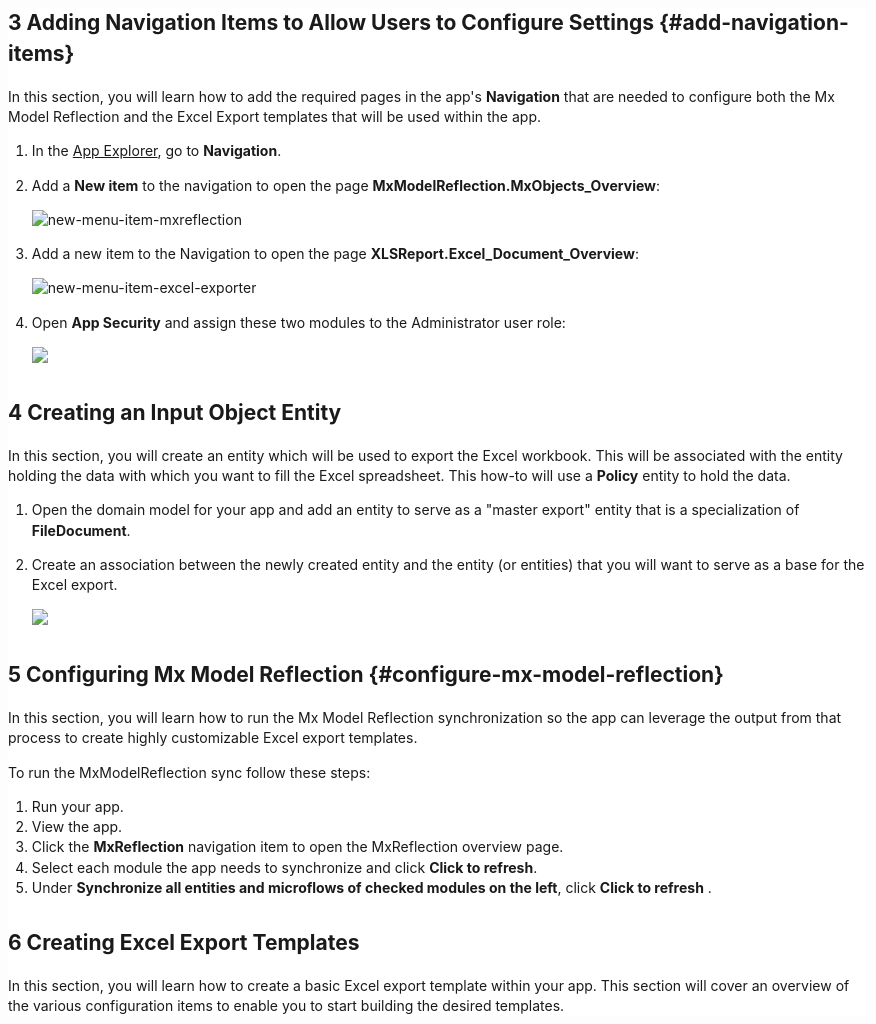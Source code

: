 ## 3 Adding Navigation Items to Allow Users to Configure Settings {#add-navigation-items}

In this section, you will learn how to add the required pages in the app's **Navigation** that are needed to configure both the Mx Model Reflection and the Excel Export templates that will be used within the app.

1.  In the [App Explorer](/refguide/project-explorer/), go to **Navigation**.
2.  Add a **New item** to the navigation to open the page **MxModelReflection.MxObjects_Overview**:

  	![new-menu-item-mxreflection](/attachments/howto/integration/using-the-excel-exporter/new-menu-item-mxreflection.png)

3.  Add a new item to the Navigation to open the page **XLSReport.Excel_Document_Overview**:

	  ![new-menu-item-excel-exporter](/attachments/howto/integration/using-the-excel-exporter/new-menu-item-excel-exporter.png)

4.  Open **App Security** and assign these two modules to the Administrator user role:

    ![](/attachments/howto/integration/using-the-excel-exporter/security.png)

## 4 Creating an Input Object Entity

In this section, you will create an entity which will be used to export the Excel workbook. This will be associated with the entity holding the data with which you want to fill the Excel spreadsheet. This how-to will use a **Policy** entity to hold the data.

1.  Open the domain model for your app and add an entity to serve as a "master export" entity that is a specialization of **FileDocument**.
2.  Create an association between the newly created entity and the entity (or entities) that you will want to serve as a base for the Excel export.

	  ![](/attachments/howto/integration/using-the-excel-exporter/18581908.png)

## 5 Configuring Mx Model Reflection {#configure-mx-model-reflection}

In this section, you will learn how to run the Mx Model Reflection synchronization so the app can leverage the output from that process to create highly customizable Excel export templates.

To run the MxModelReflection sync follow these steps:

1. Run your app.
2. View the app.
3. Click the **MxReflection** navigation item to open the MxReflection overview page.
4. Select each module the app needs to synchronize and click **Click to refresh**.
5. Under **Synchronize all entities and microflows of checked modules on the left**, click **Click to refresh** .

## 6 Creating Excel Export Templates

In this section, you will learn how to create a basic Excel export template within your app. This section will cover an overview of the various configuration items to enable you to start building the desired templates.

